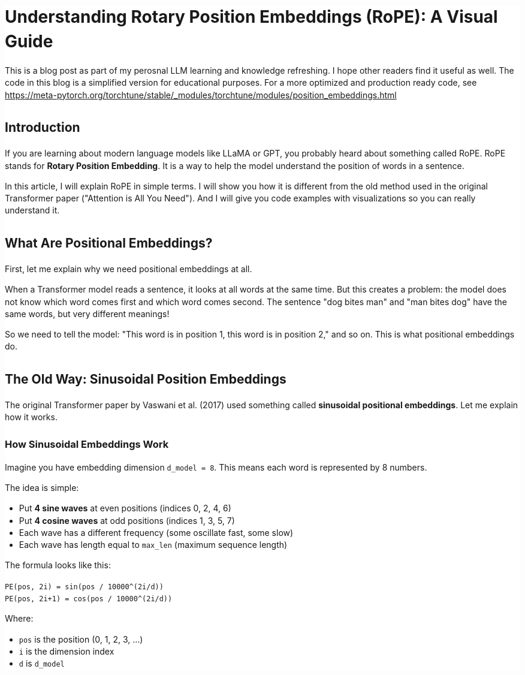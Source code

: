 # Understanding Rotary Position Embeddings (RoPE): A Visual Guide

This is a blog post as part of my perosnal LLM learning and knowledge refreshing. I hope other readers find it useful as well. The code in this blog is a simplified version for educational purposes. For a more optimized and production ready code, see https://meta-pytorch.org/torchtune/stable/_modules/torchtune/modules/position_embeddings.html

## Introduction

If you are learning about modern language models like LLaMA or GPT, you probably heard about something called RoPE. RoPE stands for **Rotary Position Embedding**. It is a way to help the model understand the position of words in a sentence.

In this article, I will explain RoPE in simple terms. I will show you how it is different from the old method used in the original Transformer paper ("Attention is All You Need"). And I will give you code examples with visualizations so you can really understand it.

## What Are Positional Embeddings?

First, let me explain why we need positional embeddings at all.

When a Transformer model reads a sentence, it looks at all words at the same time. But this creates a problem: the model does not know which word comes first and which word comes second. The sentence "dog bites man" and "man bites dog" have the same words, but very different meanings!

So we need to tell the model: "This word is in position 1, this word is in position 2," and so on. This is what positional embeddings do.

## The Old Way: Sinusoidal Position Embeddings

The original Transformer paper by Vaswani et al. (2017) used something called **sinusoidal positional embeddings**. Let me explain how it works.

### How Sinusoidal Embeddings Work

Imagine you have embedding dimension `d_model = 8`. This means each word is represented by 8 numbers.

The idea is simple:
- Put **4 sine waves** at even positions (indices 0, 2, 4, 6)
- Put **4 cosine waves** at odd positions (indices 1, 3, 5, 7)
- Each wave has a different frequency (some oscillate fast, some slow)
- Each wave has length equal to `max_len` (maximum sequence length)

The formula looks like this:

```
PE(pos, 2i) = sin(pos / 10000^(2i/d))
PE(pos, 2i+1) = cos(pos / 10000^(2i/d))
```

Where:
- `pos` is the position (0, 1, 2, 3, ...)
- `i` is the dimension index
- `d` is `d_model`
